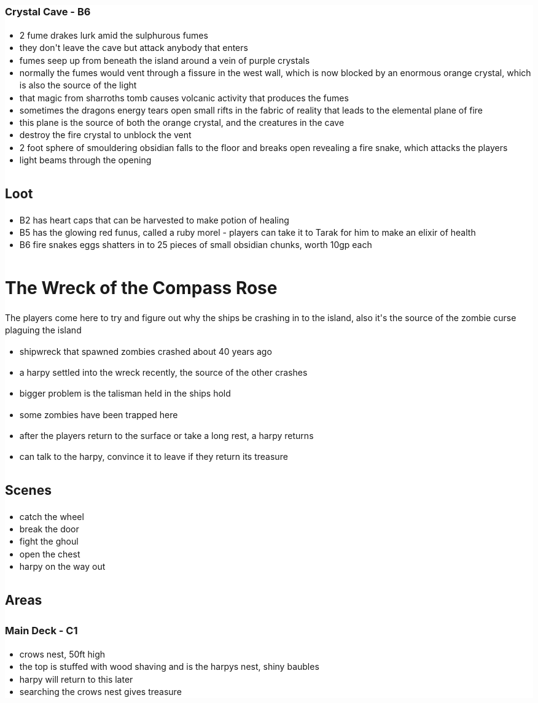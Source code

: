 ### Crystal Cave - B6

- 2 fume drakes lurk amid the sulphurous fumes
- they don't leave the cave but attack anybody that enters
- fumes seep up from beneath the island around a vein of purple crystals
- normally the fumes would vent through a fissure in the west wall, which is now blocked by an enormous orange crystal, which is also the source of the light
- that magic from sharroths tomb causes volcanic activity that produces the fumes
- sometimes the dragons energy tears open small rifts in the fabric of reality that leads to the elemental plane of fire
- this plane is the source of both the orange crystal, and the creatures in the cave
- destroy the fire crystal to unblock the vent
- 2 foot sphere of smouldering obsidian falls to the floor and breaks open revealing a fire snake, which attacks the players
- light beams through the opening

## Loot

- B2 has heart caps that can be harvested to make potion of healing
- B5 has the glowing red funus, called a ruby morel - players can take it to Tarak for him to make an elixir of health
- B6 fire snakes eggs shatters in to 25 pieces of small obsidian chunks, worth 10gp each


# The Wreck of the Compass Rose

The players come here to try and figure out why the ships be crashing in to the island, also it's the source of the zombie curse plaguing the  island

- shipwreck that spawned zombies crashed about 40 years ago
- a harpy settled into the wreck recently, the source of the other crashes
- bigger problem is the talisman held in the ships hold
- some zombies have been trapped here

- after the players return to the surface or take a long rest, a harpy returns
- can talk to the harpy, convince it to leave if they return its treasure
## Scenes

- catch the wheel
- break the door
- fight the ghoul
- open the chest
- harpy on the way out

## Areas

###  Main Deck - C1

- crows nest, 50ft high
- the top is stuffed with wood shaving and is the harpys nest, shiny baubles
- harpy will return to this later
- searching the crows nest gives treasure
